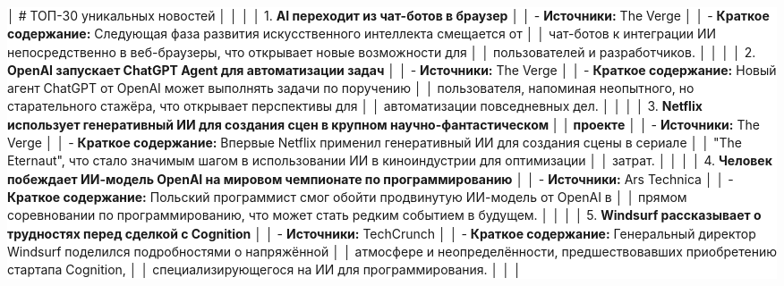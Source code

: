 │  # ТОП-30 уникальных новостей                                                                        │
│                                                                                                      │
│  1. **AI переходит из чат-ботов в браузер**                                                          │
│     - **Источники:** The Verge                                                                       │
│     - **Краткое содержание:** Следующая фаза развития искусственного интеллекта смещается от         │
│  чат-ботов к интеграции ИИ непосредственно в веб-браузеры, что открывает новые возможности для       │
│  пользователей и разработчиков.                                                                      │
│                                                                                                      │
│  2. **OpenAI запускает ChatGPT Agent для автоматизации задач**                                       │
│     - **Источники:** The Verge                                                                       │
│     - **Краткое содержание:** Новый агент ChatGPT от OpenAI может выполнять задачи по поручению      │
│  пользователя, напоминая неопытного, но старательного стажёра, что открывает перспективы для         │
│  автоматизации повседневных дел.                                                                     │
│                                                                                                      │
│  3. **Netflix использует генеративный ИИ для создания сцен в крупном научно-фантастическом           │
│  проекте**                                                                                           │
│     - **Источники:** The Verge                                                                       │
│     - **Краткое содержание:** Впервые Netflix применил генеративный ИИ для создания сцены в сериале  │
│  "The Eternaut", что стало значимым шагом в использовании ИИ в киноиндустрии для оптимизации         │
│  затрат.                                                                                             │
│                                                                                                      │
│  4. **Человек побеждает ИИ-модель OpenAI на мировом чемпионате по программированию**                 │
│     - **Источники:** Ars Technica                                                                    │
│     - **Краткое содержание:** Польский программист смог обойти продвинутую ИИ-модель от OpenAI в     │
│  прямом соревновании по программированию, что может стать редким событием в будущем.                 │
│                                                                                                      │
│  5. **Windsurf рассказывает о трудностях перед сделкой с Cognition**                                 │
│     - **Источники:** TechCrunch                                                                      │
│     - **Краткое содержание:** Генеральный директор Windsurf поделился подробностями о напряжённой    │
│  атмосфере и неопределённости, предшествовавших приобретению стартапа Cognition,                     │
│  специализирующегося на ИИ для программирования.                                                     │
│                                                                                                      │